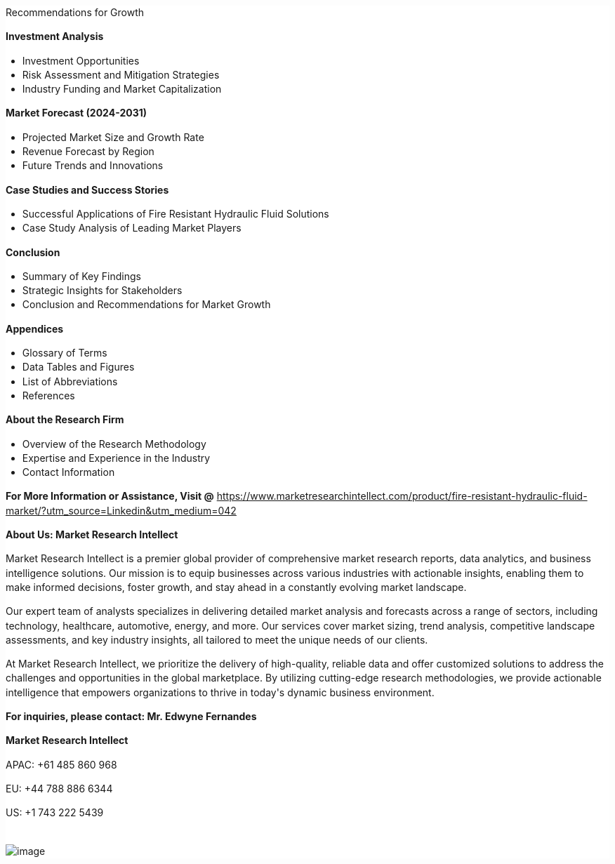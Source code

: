 Recommendations for Growth</li></ul><p><strong>Investment Analysis</strong></p><ul><li>Investment Opportunities</li><li>Risk Assessment and Mitigation Strategies</li><li>Industry Funding and Market Capitalization</li></ul><p><strong>Market Forecast (2024-2031)</strong></p><ul><li>Projected Market Size and Growth Rate</li><li>Revenue Forecast by Region</li><li>Future Trends and Innovations</li></ul><p><strong>Case Studies and Success Stories</strong></p><ul><li>Successful Applications of Fire Resistant Hydraulic Fluid Solutions</li><li>Case Study Analysis of Leading Market Players</li></ul><p><strong>Conclusion</strong></p><ul><li>Summary of Key Findings</li><li>Strategic Insights for Stakeholders</li><li>Conclusion and Recommendations for Market Growth</li></ul><p><strong>Appendices</strong></p><ul><li>Glossary of Terms</li><li>Data Tables and Figures</li><li>List of Abbreviations</li><li>References</li></ul><p><strong>About the Research Firm</strong></p><ul><li>Overview of the Research Methodology</li><li>Expertise and Experience in the Industry</li><li>Contact Information</li></ul></div><div class="article-main__content" data-test-id="publishing-text-block"><p><span class="font-[700]"><strong>For More Information or Assistance, Visit @</strong>&nbsp;<a href="https://www.marketresearchintellect.com/product/fire-resistant-hydraulic-fluid-market/?utm_source=Linkedin&utm_medium=042">https://www.marketresearchintellect.com/product/fire-resistant-hydraulic-fluid-market/?utm_source=Linkedin&utm_medium=042</a></span></p><p><strong>About Us: Market Research Intellect</strong></p><p>Market Research Intellect is a premier global provider of comprehensive market research reports, data analytics, and business intelligence solutions. Our mission is to equip businesses across various industries with actionable insights, enabling them to make informed decisions, foster growth, and stay ahead in a constantly evolving market landscape.</p><p>Our expert team of analysts specializes in delivering detailed market analysis and forecasts across a range of sectors, including technology, healthcare, automotive, energy, and more. Our services cover market sizing, trend analysis, competitive landscape assessments, and key industry insights, all tailored to meet the unique needs of our clients.</p><p>At Market Research Intellect, we prioritize the delivery of high-quality, reliable data and offer customized solutions to address the challenges and opportunities in the global marketplace. By utilizing cutting-edge research methodologies, we provide actionable intelligence that empowers organizations to thrive in today's dynamic business environment.</p><p><strong>For inquiries, please contact: Mr. Edwyne Fernandes</strong></p><p><strong>Market Research Intellect</strong></p><p>APAC: +61 485 860 968</p><p>EU: +44 788 886 6344</p><p>US: +1 743 222 5439</p></div><div class="article-main__content" data-test-id="publishing-text-block">&nbsp;</div>
![image](https://github.com/user-attachments/assets/98cf0b6a-d61d-440e-a25a-4ee229b72908)
